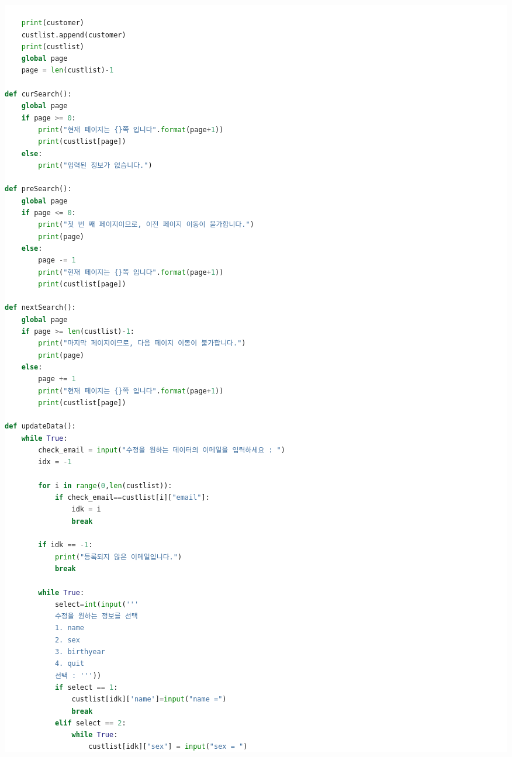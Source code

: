 ```python
        
    print(customer)
    custlist.append(customer)
    print(custlist)
    global page
    page = len(custlist)-1    

def curSearch():
    global page
    if page >= 0:
        print("현재 페이지는 {}쪽 입니다".format(page+1))
        print(custlist[page])
    else:
        print("입력된 정보가 없습니다.")    

def preSearch():
    global page
    if page <= 0:
        print("첫 번 째 페이지이므로, 이전 페이지 이동이 불가합니다.")
        print(page)
    else:
        page -= 1
        print("현재 페이지는 {}쪽 입니다".format(page+1))
        print(custlist[page])  

def nextSearch():
    global page
    if page >= len(custlist)-1:
        print("마지막 페이지이므로, 다음 페이지 이동이 불가합니다.")
        print(page)
    else:
        page += 1
        print("현재 페이지는 {}쪽 입니다".format(page+1))
        print(custlist[page])   

def updateData():
    while True:
        check_email = input("수정을 원하는 데이터의 이메일을 입력하세요 : ")
        idx = -1

        for i in range(0,len(custlist)):
            if check_email==custlist[i]["email"]:
                idk = i
                break

        if idk == -1:
            print("등록되지 않은 이메일입니다.")
            break 

        while True:
            select=int(input('''
            수정을 원하는 정보를 선택
            1. name
            2. sex
            3. birthyear
            4. quit
            선택 : '''))
            if select == 1:
                custlist[idk]['name']=input("name =")
                break
            elif select == 2:
                while True:
                    custlist[idk]["sex"] = input("sex = ")
```